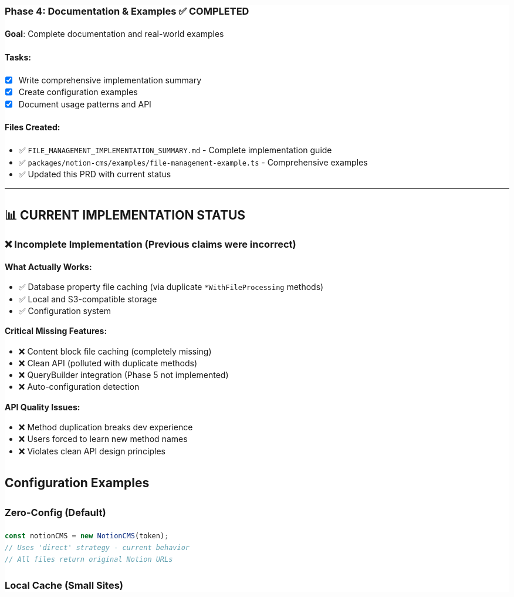 ### Phase 4: Documentation & Examples ✅ COMPLETED

**Goal**: Complete documentation and real-world examples

#### Tasks:

- [x] Write comprehensive implementation summary
- [x] Create configuration examples
- [x] Document usage patterns and API

#### Files Created:

- ✅ `FILE_MANAGEMENT_IMPLEMENTATION_SUMMARY.md` - Complete implementation guide
- ✅ `packages/notion-cms/examples/file-management-example.ts` - Comprehensive examples
- ✅ Updated this PRD with current status

---

## 📊 CURRENT IMPLEMENTATION STATUS

### ❌ **Incomplete Implementation** (Previous claims were incorrect)

**What Actually Works:**

- ✅ Database property file caching (via duplicate `*WithFileProcessing` methods)
- ✅ Local and S3-compatible storage
- ✅ Configuration system

**Critical Missing Features:**

- ❌ Content block file caching (completely missing)
- ❌ Clean API (polluted with duplicate methods)
- ❌ QueryBuilder integration (Phase 5 not implemented)
- ❌ Auto-configuration detection

**API Quality Issues:**

- ❌ Method duplication breaks dev experience
- ❌ Users forced to learn new method names
- ❌ Violates clean API design principles

## Configuration Examples

### Zero-Config (Default)

```typescript
const notionCMS = new NotionCMS(token);
// Uses 'direct' strategy - current behavior
// All files return original Notion URLs
```

### Local Cache (Small Sites)
